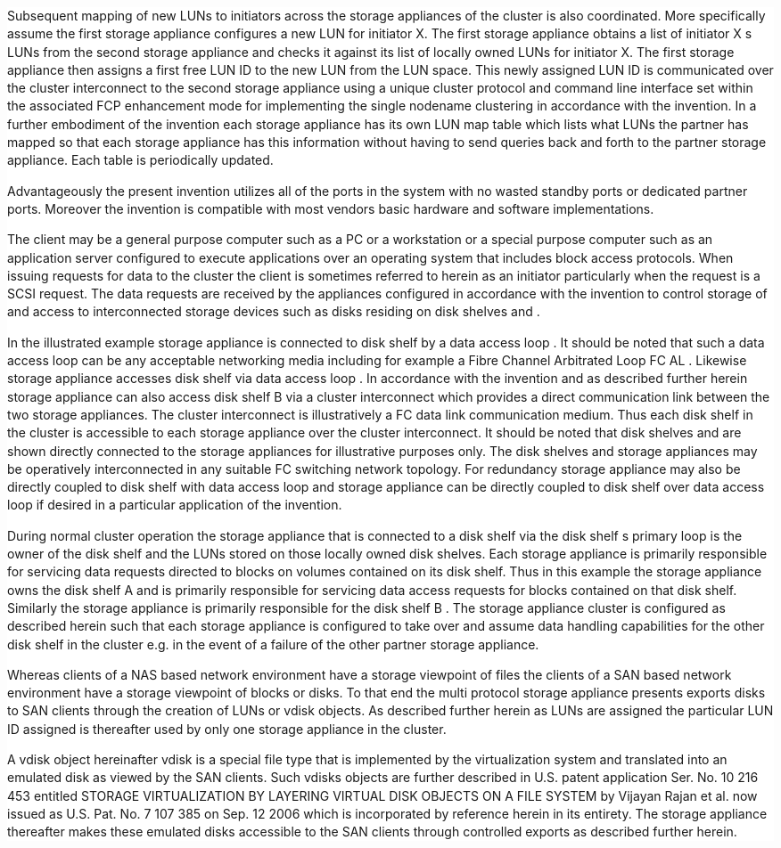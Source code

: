 Subsequent mapping of new LUNs to initiators across the storage appliances of the cluster is also coordinated. More specifically assume the first storage appliance configures a new LUN for initiator X. The first storage appliance obtains a list of initiator X s LUNs from the second storage appliance and checks it against its list of locally owned LUNs for initiator X. The first storage appliance then assigns a first free LUN ID to the new LUN from the LUN space. This newly assigned LUN ID is communicated over the cluster interconnect to the second storage appliance using a unique cluster protocol and command line interface set within the associated FCP enhancement mode for implementing the single nodename clustering in accordance with the invention. In a further embodiment of the invention each storage appliance has its own LUN map table which lists what LUNs the partner has mapped so that each storage appliance has this information without having to send queries back and forth to the partner storage appliance. Each table is periodically updated.

Advantageously the present invention utilizes all of the ports in the system with no wasted standby ports or dedicated partner ports. Moreover the invention is compatible with most vendors basic hardware and software implementations.

The client may be a general purpose computer such as a PC or a workstation or a special purpose computer such as an application server configured to execute applications over an operating system that includes block access protocols. When issuing requests for data to the cluster the client is sometimes referred to herein as an initiator particularly when the request is a SCSI request. The data requests are received by the appliances configured in accordance with the invention to control storage of and access to interconnected storage devices such as disks residing on disk shelves and .

In the illustrated example storage appliance is connected to disk shelf by a data access loop . It should be noted that such a data access loop can be any acceptable networking media including for example a Fibre Channel Arbitrated Loop FC AL . Likewise storage appliance accesses disk shelf via data access loop . In accordance with the invention and as described further herein storage appliance can also access disk shelf B via a cluster interconnect which provides a direct communication link between the two storage appliances. The cluster interconnect is illustratively a FC data link communication medium. Thus each disk shelf in the cluster is accessible to each storage appliance over the cluster interconnect. It should be noted that disk shelves and are shown directly connected to the storage appliances for illustrative purposes only. The disk shelves and storage appliances may be operatively interconnected in any suitable FC switching network topology. For redundancy storage appliance may also be directly coupled to disk shelf with data access loop and storage appliance can be directly coupled to disk shelf over data access loop if desired in a particular application of the invention.

During normal cluster operation the storage appliance that is connected to a disk shelf via the disk shelf s primary loop is the owner of the disk shelf and the LUNs stored on those locally owned disk shelves. Each storage appliance is primarily responsible for servicing data requests directed to blocks on volumes contained on its disk shelf. Thus in this example the storage appliance owns the disk shelf A and is primarily responsible for servicing data access requests for blocks contained on that disk shelf. Similarly the storage appliance is primarily responsible for the disk shelf B . The storage appliance cluster is configured as described herein such that each storage appliance is configured to take over and assume data handling capabilities for the other disk shelf in the cluster e.g. in the event of a failure of the other partner storage appliance.

Whereas clients of a NAS based network environment have a storage viewpoint of files the clients of a SAN based network environment have a storage viewpoint of blocks or disks. To that end the multi protocol storage appliance presents exports disks to SAN clients through the creation of LUNs or vdisk objects. As described further herein as LUNs are assigned the particular LUN ID assigned is thereafter used by only one storage appliance in the cluster.

A vdisk object hereinafter vdisk is a special file type that is implemented by the virtualization system and translated into an emulated disk as viewed by the SAN clients. Such vdisks objects are further described in U.S. patent application Ser. No. 10 216 453 entitled STORAGE VIRTUALIZATION BY LAYERING VIRTUAL DISK OBJECTS ON A FILE SYSTEM by Vijayan Rajan et al. now issued as U.S. Pat. No. 7 107 385 on Sep. 12 2006 which is incorporated by reference herein in its entirety. The storage appliance thereafter makes these emulated disks accessible to the SAN clients through controlled exports as described further herein.
